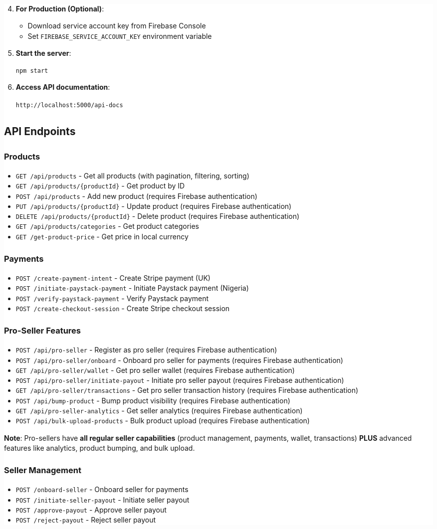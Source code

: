 4. **For Production (Optional)**:
   - Download service account key from Firebase Console
   - Set `FIREBASE_SERVICE_ACCOUNT_KEY` environment variable

5. **Start the server**:
   ```bash
   npm start
   ```

6. **Access API documentation**:
   ```
   http://localhost:5000/api-docs
   ```

## API Endpoints

### Products
- `GET /api/products` - Get all products (with pagination, filtering, sorting)
- `GET /api/products/{productId}` - Get product by ID
- `POST /api/products` - Add new product (requires Firebase authentication)
- `PUT /api/products/{productId}` - Update product (requires Firebase authentication)
- `DELETE /api/products/{productId}` - Delete product (requires Firebase authentication)
- `GET /api/products/categories` - Get product categories
- `GET /get-product-price` - Get price in local currency

### Payments
- `POST /create-payment-intent` - Create Stripe payment (UK)
- `POST /initiate-paystack-payment` - Initiate Paystack payment (Nigeria)
- `POST /verify-paystack-payment` - Verify Paystack payment
- `POST /create-checkout-session` - Create Stripe checkout session

### Pro-Seller Features
- `POST /api/pro-seller` - Register as pro seller (requires Firebase authentication)
- `POST /api/pro-seller/onboard` - Onboard pro seller for payments (requires Firebase authentication)
- `GET /api/pro-seller/wallet` - Get pro seller wallet (requires Firebase authentication)
- `POST /api/pro-seller/initiate-payout` - Initiate pro seller payout (requires Firebase authentication)
- `GET /api/pro-seller/transactions` - Get pro seller transaction history (requires Firebase authentication)
- `POST /api/bump-product` - Bump product visibility (requires Firebase authentication)
- `GET /api/pro-seller-analytics` - Get seller analytics (requires Firebase authentication)
- `POST /api/bulk-upload-products` - Bulk product upload (requires Firebase authentication)

**Note**: Pro-sellers have **all regular seller capabilities** (product management, payments, wallet, transactions) **PLUS** advanced features like analytics, product bumping, and bulk upload.

### Seller Management
- `POST /onboard-seller` - Onboard seller for payments
- `POST /initiate-seller-payout` - Initiate seller payout
- `POST /approve-payout` - Approve seller payout
- `POST /reject-payout` - Reject seller payout
